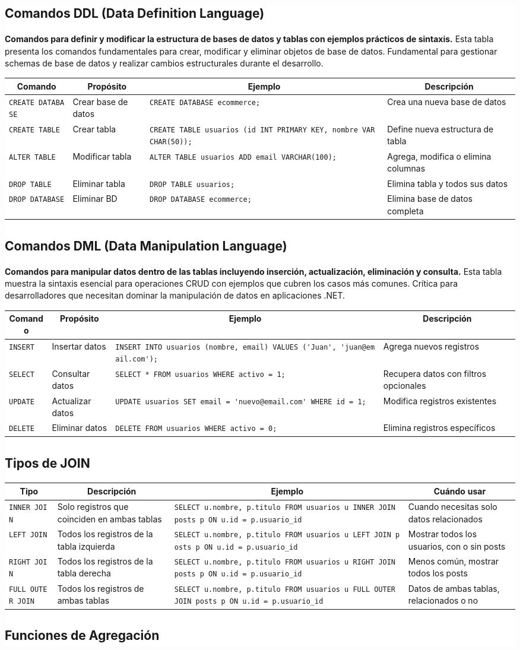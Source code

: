 ## Comandos DDL (Data Definition Language)

**Comandos para definir y modificar la estructura de bases de datos y tablas con ejemplos prácticos de sintaxis.**
Esta tabla presenta los comandos fundamentales para crear, modificar y eliminar objetos de base de datos.
Fundamental para gestionar schemas de base de datos y realizar cambios estructurales durante el desarrollo.

| **Comando**       | **Propósito**       | **Ejemplo**                                                       | **Descripción**                     |
| ----------------- | ------------------- | ----------------------------------------------------------------- | ----------------------------------- |
| `CREATE DATABASE` | Crear base de datos | `CREATE DATABASE ecommerce;`                                      | Crea una nueva base de datos        |
| `CREATE TABLE`    | Crear tabla         | `CREATE TABLE usuarios (id INT PRIMARY KEY, nombre VARCHAR(50));` | Define nueva estructura de tabla    |
| `ALTER TABLE`     | Modificar tabla     | `ALTER TABLE usuarios ADD email VARCHAR(100);`                    | Agrega, modifica o elimina columnas |
| `DROP TABLE`      | Eliminar tabla      | `DROP TABLE usuarios;`                                            | Elimina tabla y todos sus datos     |
| `DROP DATABASE`   | Eliminar BD         | `DROP DATABASE ecommerce;`                                        | Elimina base de datos completa      |

## Comandos DML (Data Manipulation Language)

**Comandos para manipular datos dentro de las tablas incluyendo inserción, actualización, eliminación y consulta.**
Esta tabla muestra la sintaxis esencial para operaciones CRUD con ejemplos que cubren los casos más comunes.
Crítica para desarrolladores que necesitan dominar la manipulación de datos en aplicaciones .NET.

| **Comando** | **Propósito**    | **Ejemplo**                                                               | **Descripción**                       |
| ----------- | ---------------- | ------------------------------------------------------------------------- | ------------------------------------- |
| `INSERT`    | Insertar datos   | `INSERT INTO usuarios (nombre, email) VALUES ('Juan', 'juan@email.com');` | Agrega nuevos registros               |
| `SELECT`    | Consultar datos  | `SELECT * FROM usuarios WHERE activo = 1;`                                | Recupera datos con filtros opcionales |
| `UPDATE`    | Actualizar datos | `UPDATE usuarios SET email = 'nuevo@email.com' WHERE id = 1;`             | Modifica registros existentes         |
| `DELETE`    | Eliminar datos   | `DELETE FROM usuarios WHERE activo = 0;`                                  | Elimina registros específicos         |

## Tipos de JOIN

| **Tipo**          | **Descripción**                              | **Ejemplo**                                                                                | **Cuándo usar**                             |
| ----------------- | -------------------------------------------- | ------------------------------------------------------------------------------------------ | ------------------------------------------- |
| `INNER JOIN`      | Solo registros que coinciden en ambas tablas | `SELECT u.nombre, p.titulo FROM usuarios u INNER JOIN posts p ON u.id = p.usuario_id`      | Cuando necesitas solo datos relacionados    |
| `LEFT JOIN`       | Todos los registros de la tabla izquierda    | `SELECT u.nombre, p.titulo FROM usuarios u LEFT JOIN posts p ON u.id = p.usuario_id`       | Mostrar todos los usuarios, con o sin posts |
| `RIGHT JOIN`      | Todos los registros de la tabla derecha      | `SELECT u.nombre, p.titulo FROM usuarios u RIGHT JOIN posts p ON u.id = p.usuario_id`      | Menos común, mostrar todos los posts        |
| `FULL OUTER JOIN` | Todos los registros de ambas tablas          | `SELECT u.nombre, p.titulo FROM usuarios u FULL OUTER JOIN posts p ON u.id = p.usuario_id` | Datos de ambas tablas, relacionados o no    |

## Funciones de Agregación
